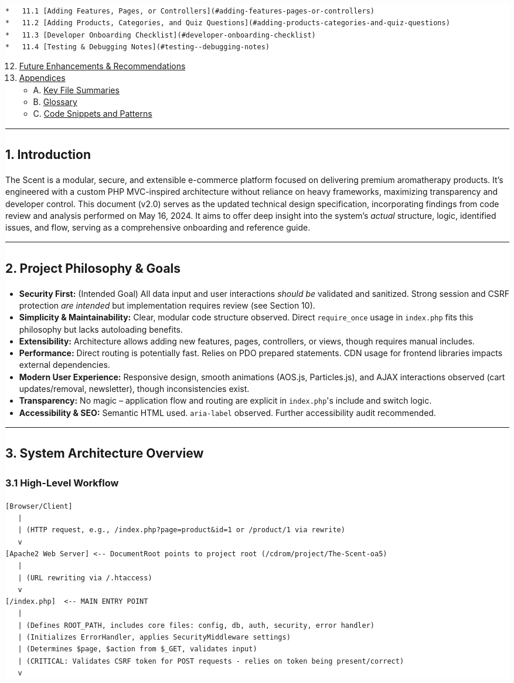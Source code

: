     *   11.1 [Adding Features, Pages, or Controllers](#adding-features-pages-or-controllers)
    *   11.2 [Adding Products, Categories, and Quiz Questions](#adding-products-categories-and-quiz-questions)
    *   11.3 [Developer Onboarding Checklist](#developer-onboarding-checklist)
    *   11.4 [Testing & Debugging Notes](#testing--debugging-notes)
12. [Future Enhancements & Recommendations](#future-enhancements--recommendations)
13. [Appendices](#appendices)
    *   A. [Key File Summaries](#a-key-file-summaries)
    *   B. [Glossary](#b-glossary)
    *   C. [Code Snippets and Patterns](#c-code-snippets-and-patterns)

---

## 1. Introduction

The Scent is a modular, secure, and extensible e-commerce platform focused on delivering premium aromatherapy products. It’s engineered with a custom PHP MVC-inspired architecture without reliance on heavy frameworks, maximizing transparency and developer control. This document (v2.0) serves as the updated technical design specification, incorporating findings from code review and analysis performed on May 16, 2024. It aims to offer deep insight into the system’s *actual* structure, logic, identified issues, and flow, serving as a comprehensive onboarding and reference guide.

---

## 2. Project Philosophy & Goals

*   **Security First:** (Intended Goal) All data input and user interactions *should be* validated and sanitized. Strong session and CSRF protection *are intended* but implementation requires review (see Section 10).
*   **Simplicity & Maintainability:** Clear, modular code structure observed. Direct `require_once` usage in `index.php` fits this philosophy but lacks autoloading benefits.
*   **Extensibility:** Architecture allows adding new features, pages, controllers, or views, though requires manual includes.
*   **Performance:** Direct routing is potentially fast. Relies on PDO prepared statements. CDN usage for frontend libraries impacts external dependencies.
*   **Modern User Experience:** Responsive design, smooth animations (AOS.js, Particles.js), and AJAX interactions observed (cart updates/removal, newsletter), though inconsistencies exist.
*   **Transparency:** No magic – application flow and routing are explicit in `index.php`'s include and switch logic.
*   **Accessibility & SEO:** Semantic HTML used. `aria-label` observed. Further accessibility audit recommended.

---

## 3. System Architecture Overview

### 3.1 High-Level Workflow

```
[Browser/Client]
   |
   | (HTTP request, e.g., /index.php?page=product&id=1 or /product/1 via rewrite)
   v
[Apache2 Web Server] <-- DocumentRoot points to project root (/cdrom/project/The-Scent-oa5)
   |
   | (URL rewriting via /.htaccess)
   v
[/index.php]  <-- MAIN ENTRY POINT
   |
   | (Defines ROOT_PATH, includes core files: config, db, auth, security, error handler)
   | (Initializes ErrorHandler, applies SecurityMiddleware settings)
   | (Determines $page, $action from $_GET, validates input)
   | (CRITICAL: Validates CSRF token for POST requests - relies on token being present/correct)
   v
```